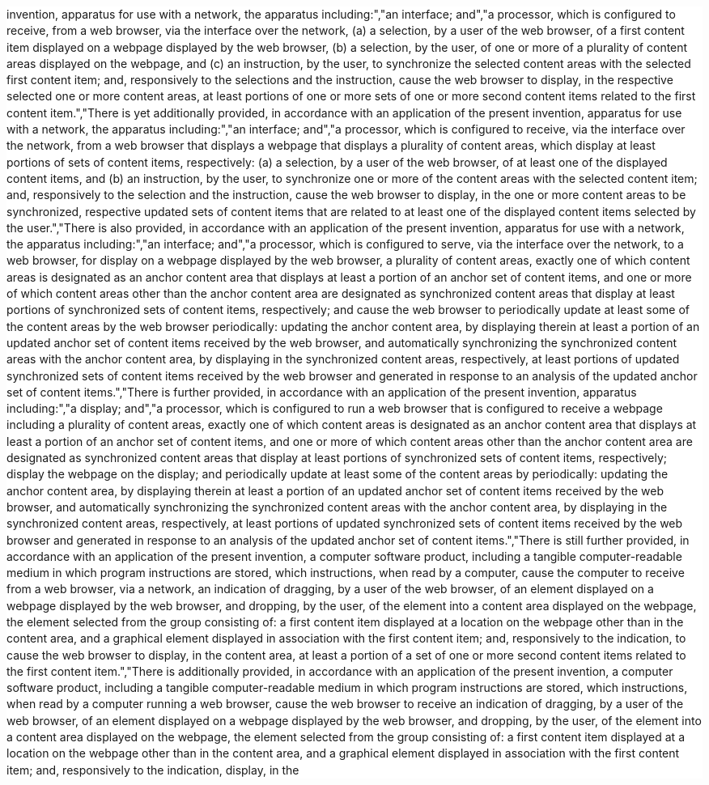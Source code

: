 invention, apparatus for use with a network, the apparatus including:","an interface; and","a processor, which is configured to receive, from a web browser, via the interface over the network, (a) a selection, by a user of the web browser, of a first content item displayed on a webpage displayed by the web browser, (b) a selection, by the user, of one or more of a plurality of content areas displayed on the webpage, and (c) an instruction, by the user, to synchronize the selected content areas with the selected first content item; and, responsively to the selections and the instruction, cause the web browser to display, in the respective selected one or more content areas, at least portions of one or more sets of one or more second content items related to the first content item.","There is yet additionally provided, in accordance with an application of the present invention, apparatus for use with a network, the apparatus including:","an interface; and","a processor, which is configured to receive, via the interface over the network, from a web browser that displays a webpage that displays a plurality of content areas, which display at least portions of sets of content items, respectively: (a) a selection, by a user of the web browser, of at least one of the displayed content items, and (b) an instruction, by the user, to synchronize one or more of the content areas with the selected content item; and, responsively to the selection and the instruction, cause the web browser to display, in the one or more content areas to be synchronized, respective updated sets of content items that are related to at least one of the displayed content items selected by the user.","There is also provided, in accordance with an application of the present invention, apparatus for use with a network, the apparatus including:","an interface; and","a processor, which is configured to serve, via the interface over the network, to a web browser, for display on a webpage displayed by the web browser, a plurality of content areas, exactly one of which content areas is designated as an anchor content area that displays at least a portion of an anchor set of content items, and one or more of which content areas other than the anchor content area are designated as synchronized content areas that display at least portions of synchronized sets of content items, respectively; and cause the web browser to periodically update at least some of the content areas by the web browser periodically: updating the anchor content area, by displaying therein at least a portion of an updated anchor set of content items received by the web browser, and automatically synchronizing the synchronized content areas with the anchor content area, by displaying in the synchronized content areas, respectively, at least portions of updated synchronized sets of content items received by the web browser and generated in response to an analysis of the updated anchor set of content items.","There is further provided, in accordance with an application of the present invention, apparatus including:","a display; and","a processor, which is configured to run a web browser that is configured to receive a webpage including a plurality of content areas, exactly one of which content areas is designated as an anchor content area that displays at least a portion of an anchor set of content items, and one or more of which content areas other than the anchor content area are designated as synchronized content areas that display at least portions of synchronized sets of content items, respectively; display the webpage on the display; and periodically update at least some of the content areas by periodically: updating the anchor content area, by displaying therein at least a portion of an updated anchor set of content items received by the web browser, and automatically synchronizing the synchronized content areas with the anchor content area, by displaying in the synchronized content areas, respectively, at least portions of updated synchronized sets of content items received by the web browser and generated in response to an analysis of the updated anchor set of content items.","There is still further provided, in accordance with an application of the present invention, a computer software product, including a tangible computer-readable medium in which program instructions are stored, which instructions, when read by a computer, cause the computer to receive from a web browser, via a network, an indication of dragging, by a user of the web browser, of an element displayed on a webpage displayed by the web browser, and dropping, by the user, of the element into a content area displayed on the webpage, the element selected from the group consisting of: a first content item displayed at a location on the webpage other than in the content area, and a graphical element displayed in association with the first content item; and, responsively to the indication, to cause the web browser to display, in the content area, at least a portion of a set of one or more second content items related to the first content item.","There is additionally provided, in accordance with an application of the present invention, a computer software product, including a tangible computer-readable medium in which program instructions are stored, which instructions, when read by a computer running a web browser, cause the web browser to receive an indication of dragging, by a user of the web browser, of an element displayed on a webpage displayed by the web browser, and dropping, by the user, of the element into a content area displayed on the webpage, the element selected from the group consisting of: a first content item displayed at a location on the webpage other than in the content area, and a graphical element displayed in association with the first content item; and, responsively to the indication, display, in the